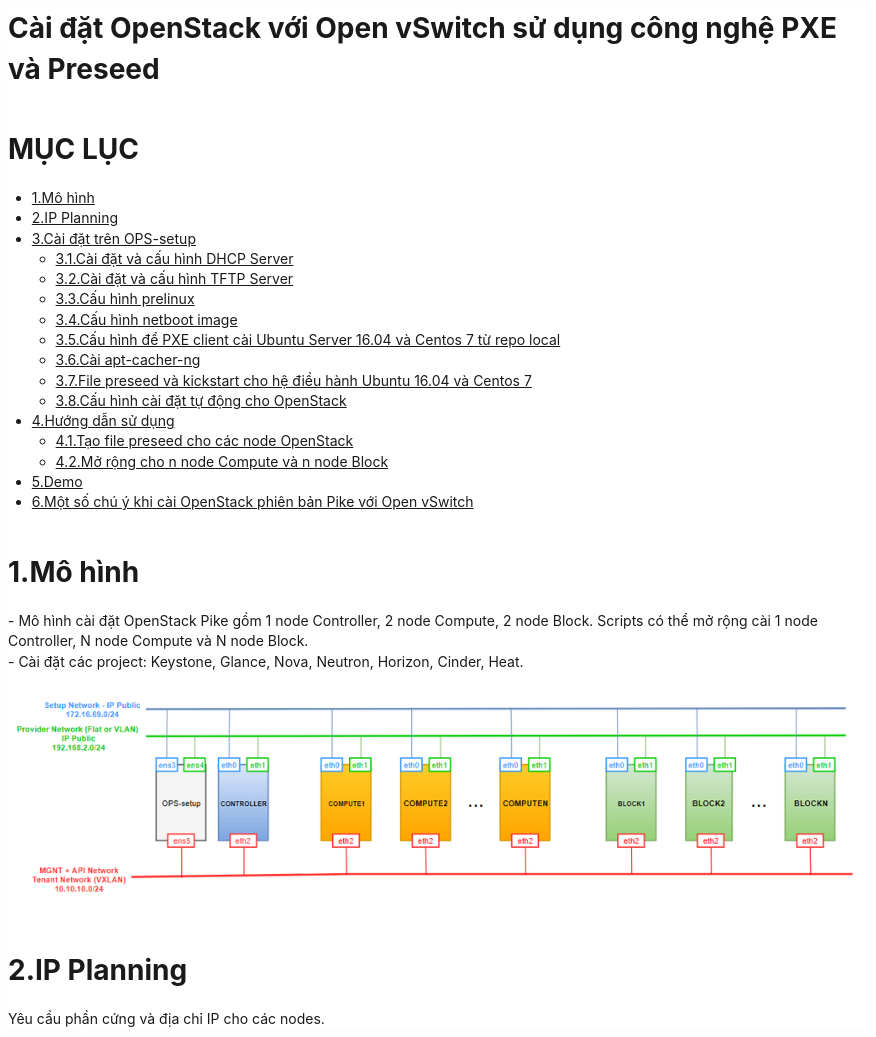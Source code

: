 # Cài đặt OpenStack với Open vSwitch sử dụng công nghệ PXE và Preseed

# MỤC LỤC
- [1.Mô hình](#1)
- [2.IP Planning](#2)
- [3.Cài đặt trên OPS-setup](#3)
	- [3.1.Cài đặt và cấu hình DHCP Server](#3.1)
	- [3.2.Cài đặt và cấu hình TFTP Server](#3.2)
	- [3.3.Cấu hình prelinux](#3.3)
	- [3.4.Cấu hình netboot image](#3.4)
	- [3.5.Cấu hình để PXE client cài Ubuntu Server 16.04 và Centos 7 từ repo local](#3.5)
	- [3.6.Cài apt-cacher-ng](#3.6)
	- [3.7.File preseed và kickstart cho hệ điều hành Ubuntu 16.04 và Centos 7](#3.7)
	- [3.8.Cấu hình cài đặt tự động cho OpenStack](#3.8)
- [4.Hướng dẫn sử dụng](#4)
	- [4.1.Tạo file preseed cho các node OpenStack](#4.1)
	- [4.2.Mở rộng cho n node Compute và n node Block](#4.2)
- [5.Demo](#5)
- [6.Một số chú ý khi cài OpenStack phiên bản Pike với Open vSwitch](#6)

<a name="1"></a>
# 1.Mô hình
\- Mô hình cài đặt OpenStack Pike gồm 1 node Controller, 2 node Compute, 2 node Block. Scripts có thể mở rộng cài 1 node Controller, N node Compute và N node Block.  
\- Cài đặt các project: Keystone, Glance, Nova, Neutron, Horizon, Cinder, Heat.  

<img src="images/mo_hinh.png" />

<a name="2"></a>
# 2.IP Planning
Yêu cầu phần cứng và địa chỉ IP cho các nodes.
